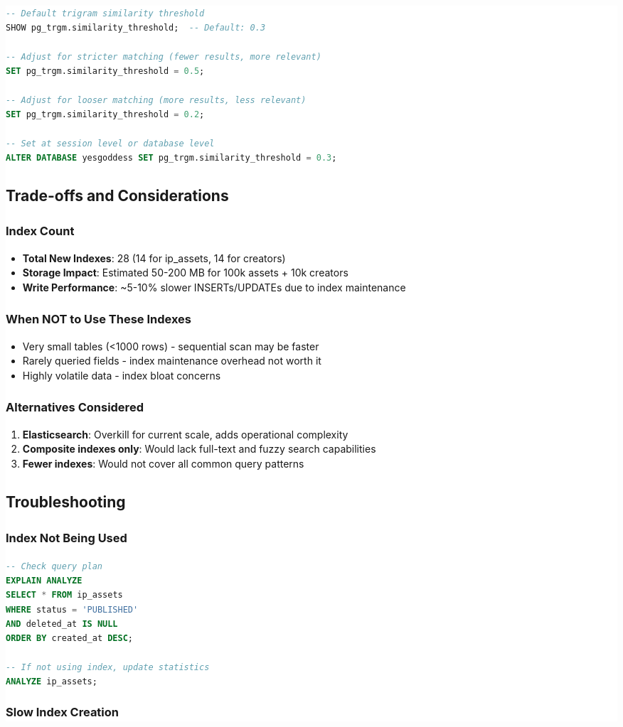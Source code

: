 ```sql
-- Default trigram similarity threshold
SHOW pg_trgm.similarity_threshold;  -- Default: 0.3

-- Adjust for stricter matching (fewer results, more relevant)
SET pg_trgm.similarity_threshold = 0.5;

-- Adjust for looser matching (more results, less relevant)
SET pg_trgm.similarity_threshold = 0.2;

-- Set at session level or database level
ALTER DATABASE yesgoddess SET pg_trgm.similarity_threshold = 0.3;
```

## Trade-offs and Considerations

### Index Count

- **Total New Indexes**: 28 (14 for ip_assets, 14 for creators)
- **Storage Impact**: Estimated 50-200 MB for 100k assets + 10k creators
- **Write Performance**: ~5-10% slower INSERTs/UPDATEs due to index maintenance

### When NOT to Use These Indexes

- Very small tables (<1000 rows) - sequential scan may be faster
- Rarely queried fields - index maintenance overhead not worth it
- Highly volatile data - index bloat concerns

### Alternatives Considered

1. **Elasticsearch**: Overkill for current scale, adds operational complexity
2. **Composite indexes only**: Would lack full-text and fuzzy search capabilities
3. **Fewer indexes**: Would not cover all common query patterns

## Troubleshooting

### Index Not Being Used

```sql
-- Check query plan
EXPLAIN ANALYZE
SELECT * FROM ip_assets
WHERE status = 'PUBLISHED'
AND deleted_at IS NULL
ORDER BY created_at DESC;

-- If not using index, update statistics
ANALYZE ip_assets;
```

### Slow Index Creation
